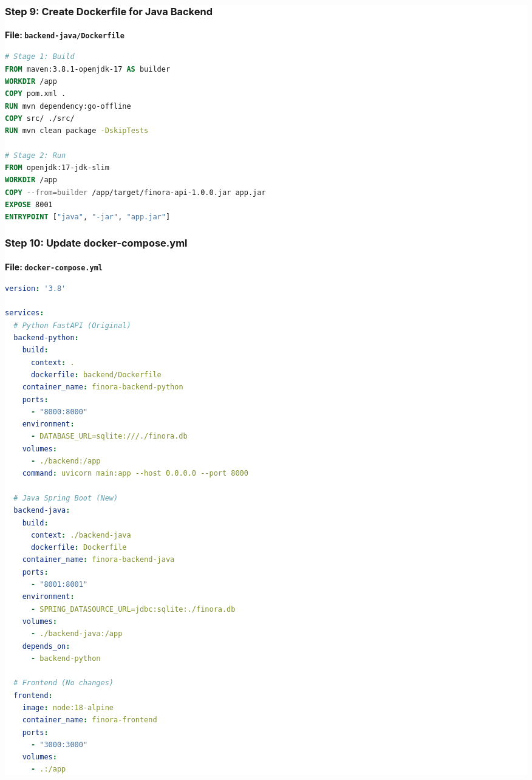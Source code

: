 ### Step 9: Create Dockerfile for Java Backend

**File: `backend-java/Dockerfile`**
```dockerfile
# Stage 1: Build
FROM maven:3.8.1-openjdk-17 AS builder
WORKDIR /app
COPY pom.xml .
RUN mvn dependency:go-offline
COPY src/ ./src/
RUN mvn clean package -DskipTests

# Stage 2: Run
FROM openjdk:17-jdk-slim
WORKDIR /app
COPY --from=builder /app/target/finora-api-1.0.0.jar app.jar
EXPOSE 8001
ENTRYPOINT ["java", "-jar", "app.jar"]
```

### Step 10: Update docker-compose.yml

**File: `docker-compose.yml`**
```yaml
version: '3.8'

services:
  # Python FastAPI (Original)
  backend-python:
    build:
      context: .
      dockerfile: backend/Dockerfile
    container_name: finora-backend-python
    ports:
      - "8000:8000"
    environment:
      - DATABASE_URL=sqlite:///./finora.db
    volumes:
      - ./backend:/app
    command: uvicorn main:app --host 0.0.0.0 --port 8000

  # Java Spring Boot (New)
  backend-java:
    build:
      context: ./backend-java
      dockerfile: Dockerfile
    container_name: finora-backend-java
    ports:
      - "8001:8001"
    environment:
      - SPRING_DATASOURCE_URL=jdbc:sqlite:./finora.db
    volumes:
      - ./backend-java:/app
    depends_on:
      - backend-python

  # Frontend (No changes)
  frontend:
    image: node:18-alpine
    container_name: finora-frontend
    ports:
      - "3000:3000"
    volumes:
      - .:/app
```